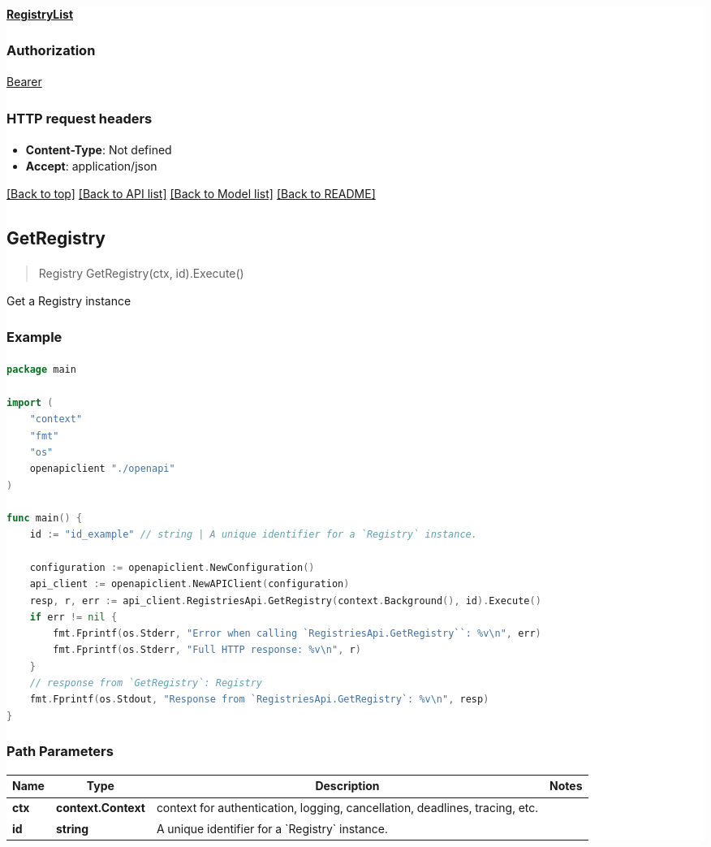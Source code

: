 [**RegistryList**](RegistryList.md)

### Authorization

[Bearer](../README.md#Bearer)

### HTTP request headers

- **Content-Type**: Not defined
- **Accept**: application/json

[[Back to top]](#) [[Back to API list]](../README.md#documentation-for-api-endpoints)
[[Back to Model list]](../README.md#documentation-for-models)
[[Back to README]](../README.md)


## GetRegistry

> Registry GetRegistry(ctx, id).Execute()

Get a Registry instance



### Example

```go
package main

import (
    "context"
    "fmt"
    "os"
    openapiclient "./openapi"
)

func main() {
    id := "id_example" // string | A unique identifier for a `Registry` instance.

    configuration := openapiclient.NewConfiguration()
    api_client := openapiclient.NewAPIClient(configuration)
    resp, r, err := api_client.RegistriesApi.GetRegistry(context.Background(), id).Execute()
    if err != nil {
        fmt.Fprintf(os.Stderr, "Error when calling `RegistriesApi.GetRegistry``: %v\n", err)
        fmt.Fprintf(os.Stderr, "Full HTTP response: %v\n", r)
    }
    // response from `GetRegistry`: Registry
    fmt.Fprintf(os.Stdout, "Response from `RegistriesApi.GetRegistry`: %v\n", resp)
}
```

### Path Parameters


Name | Type | Description  | Notes
------------- | ------------- | ------------- | -------------
**ctx** | **context.Context** | context for authentication, logging, cancellation, deadlines, tracing, etc.
**id** | **string** | A unique identifier for a &#x60;Registry&#x60; instance. | 

